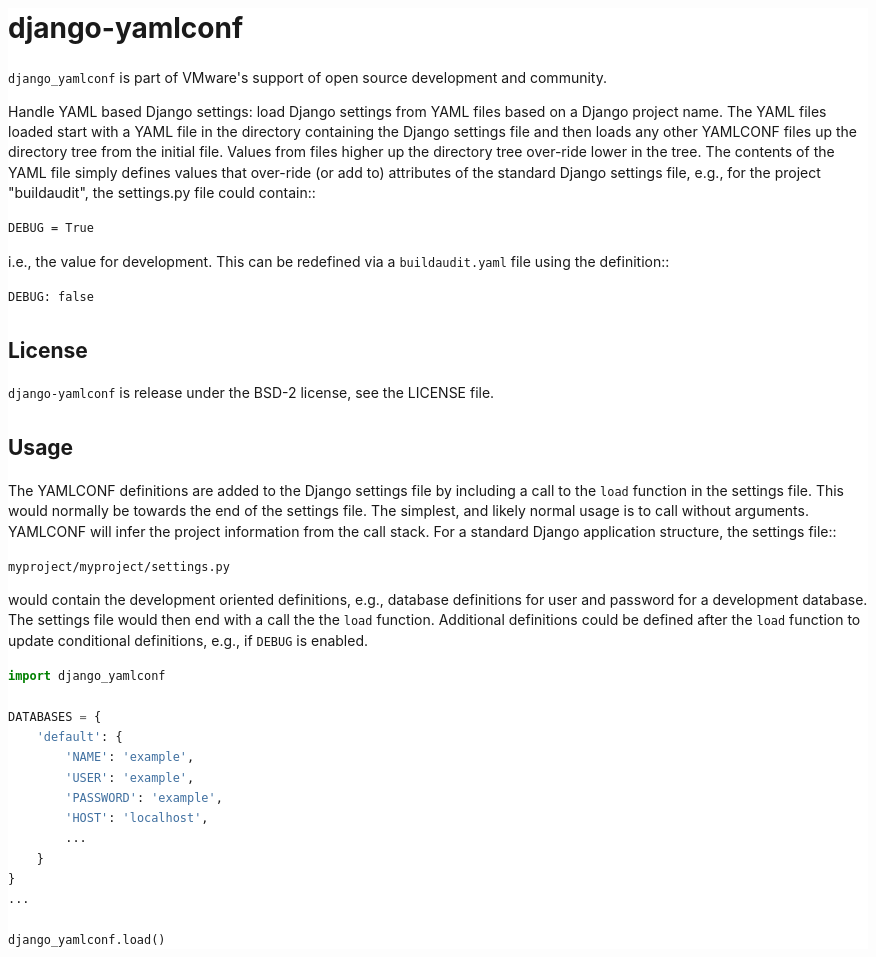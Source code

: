 

# django-yamlconf

`django_yamlconf` is part of VMware's support of open source development
and community.

Handle YAML based Django settings: load Django settings from YAML files
based on a Django project name.  The YAML files loaded start with a YAML
file in the directory containing the Django settings file and then loads
any other YAMLCONF files up the directory tree from the initial file.  Values
from files higher up the directory tree over-ride lower in the tree.  The
contents of the YAML file simply defines values that over-ride (or add to)
attributes of the standard Django settings file, e.g., for the project
"buildaudit", the settings.py file could contain::

    DEBUG = True

i.e., the value for development.  This can be redefined via a `buildaudit.yaml`
file using the definition::

    DEBUG: false

## License

`django-yamlconf` is release under the BSD-2 license, see the LICENSE file.

## Usage

The YAMLCONF definitions are added to the Django settings file by
including a call to the `load` function in the settings file.  This would
normally be towards the end of the settings file.  The simplest, and
likely normal usage is to call without arguments.  YAMLCONF will infer
the project information from the call stack.  For a standard Django
application structure, the settings file::

    myproject/myproject/settings.py

would contain the development oriented definitions, e.g., database
definitions for user and password for a development database.  The
settings file would then end with a call the the `load` function.
Additional definitions could be defined after the `load` function
to update conditional definitions, e.g., if `DEBUG` is enabled.

```python
import django_yamlconf

DATABASES = {
    'default': {
        'NAME': 'example',
        'USER': 'example',
        'PASSWORD': 'example',
        'HOST': 'localhost',
        ...
    }
}
...

django_yamlconf.load()
```

